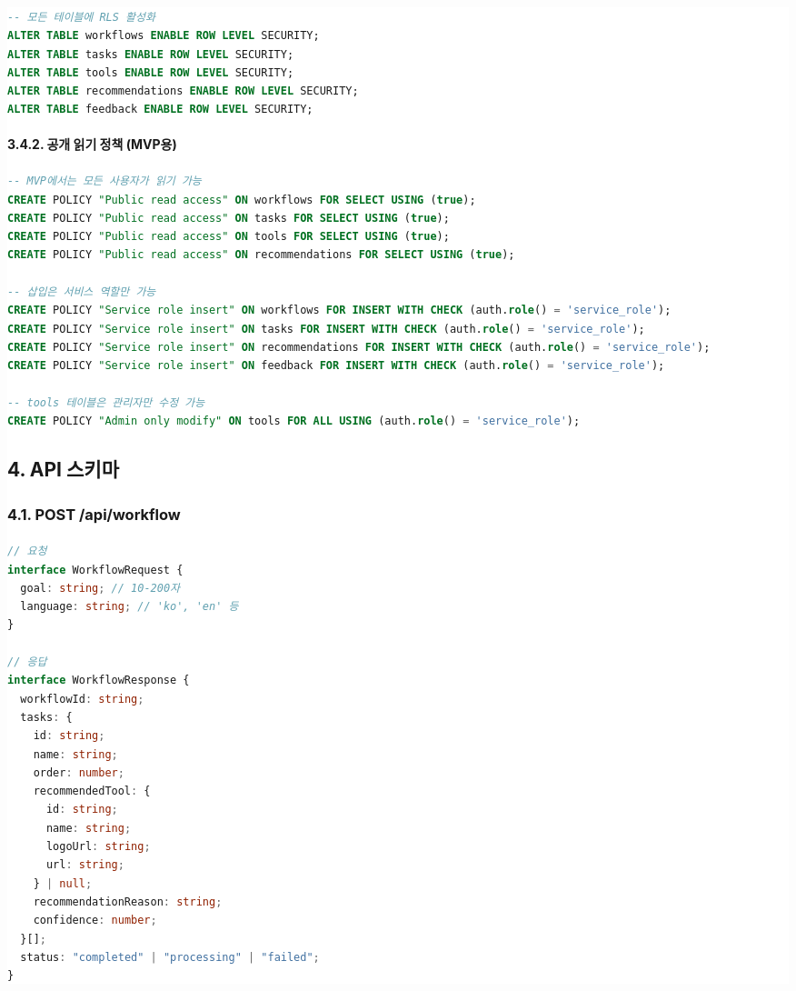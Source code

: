 ```sql
-- 모든 테이블에 RLS 활성화
ALTER TABLE workflows ENABLE ROW LEVEL SECURITY;
ALTER TABLE tasks ENABLE ROW LEVEL SECURITY;
ALTER TABLE tools ENABLE ROW LEVEL SECURITY;
ALTER TABLE recommendations ENABLE ROW LEVEL SECURITY;
ALTER TABLE feedback ENABLE ROW LEVEL SECURITY;
```

#### 3.4.2. 공개 읽기 정책 (MVP용)

```sql
-- MVP에서는 모든 사용자가 읽기 가능
CREATE POLICY "Public read access" ON workflows FOR SELECT USING (true);
CREATE POLICY "Public read access" ON tasks FOR SELECT USING (true);
CREATE POLICY "Public read access" ON tools FOR SELECT USING (true);
CREATE POLICY "Public read access" ON recommendations FOR SELECT USING (true);

-- 삽입은 서비스 역할만 가능
CREATE POLICY "Service role insert" ON workflows FOR INSERT WITH CHECK (auth.role() = 'service_role');
CREATE POLICY "Service role insert" ON tasks FOR INSERT WITH CHECK (auth.role() = 'service_role');
CREATE POLICY "Service role insert" ON recommendations FOR INSERT WITH CHECK (auth.role() = 'service_role');
CREATE POLICY "Service role insert" ON feedback FOR INSERT WITH CHECK (auth.role() = 'service_role');

-- tools 테이블은 관리자만 수정 가능
CREATE POLICY "Admin only modify" ON tools FOR ALL USING (auth.role() = 'service_role');
```

## 4. API 스키마

### 4.1. POST /api/workflow

```typescript
// 요청
interface WorkflowRequest {
  goal: string; // 10-200자
  language: string; // 'ko', 'en' 등
}

// 응답
interface WorkflowResponse {
  workflowId: string;
  tasks: {
    id: string;
    name: string;
    order: number;
    recommendedTool: {
      id: string;
      name: string;
      logoUrl: string;
      url: string;
    } | null;
    recommendationReason: string;
    confidence: number;
  }[];
  status: "completed" | "processing" | "failed";
}
```

